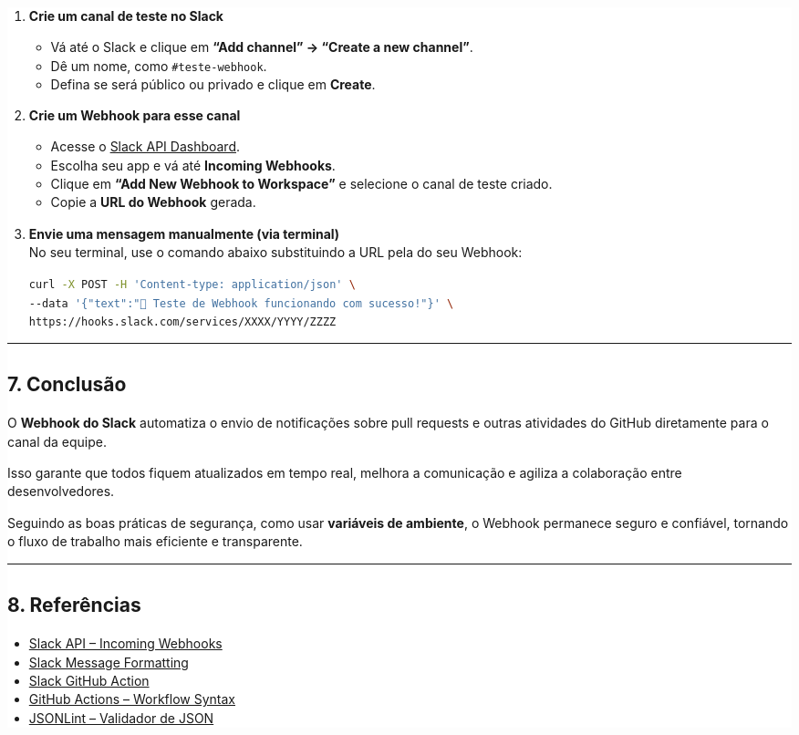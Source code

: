 1. **Crie um canal de teste no Slack**  
   - Vá até o Slack e clique em **“Add channel” → “Create a new channel”**.  
   - Dê um nome, como `#teste-webhook`.  
   - Defina se será público ou privado e clique em **Create**.

2. **Crie um Webhook para esse canal**  
   - Acesse o [Slack API Dashboard](https://api.slack.com/apps).  
   - Escolha seu app e vá até **Incoming Webhooks**.  
   - Clique em **“Add New Webhook to Workspace”** e selecione o canal de teste criado.  
   - Copie a **URL do Webhook** gerada.

3. **Envie uma mensagem manualmente (via terminal)**  
   No seu terminal, use o comando abaixo substituindo a URL pela do seu Webhook:

   ```bash
   curl -X POST -H 'Content-type: application/json' \
   --data '{"text":"🚀 Teste de Webhook funcionando com sucesso!"}' \
   https://hooks.slack.com/services/XXXX/YYYY/ZZZZ
   ```

---

## 7. Conclusão

O **Webhook do Slack** automatiza o envio de notificações sobre pull requests e outras atividades do GitHub diretamente para o canal da equipe.  

Isso garante que todos fiquem atualizados em tempo real, melhora a comunicação e agiliza a colaboração entre desenvolvedores.  

Seguindo as boas práticas de segurança, como usar **variáveis de ambiente**, o Webhook permanece seguro e confiável, tornando o fluxo de trabalho mais eficiente e transparente.

---

## 8. Referências

- [Slack API – Incoming Webhooks](https://api.slack.com/messaging/webhooks)  
- [Slack Message Formatting](https://api.slack.com/messaging/composing/layouts)  
- [Slack GitHub Action](https://github.com/slackapi/slack-github-action)  
- [GitHub Actions – Workflow Syntax](https://docs.github.com/pt/actions/using-workflows/workflow-syntax-for-github-actions)  
- [JSONLint – Validador de JSON](https://jsonlint.com/)
